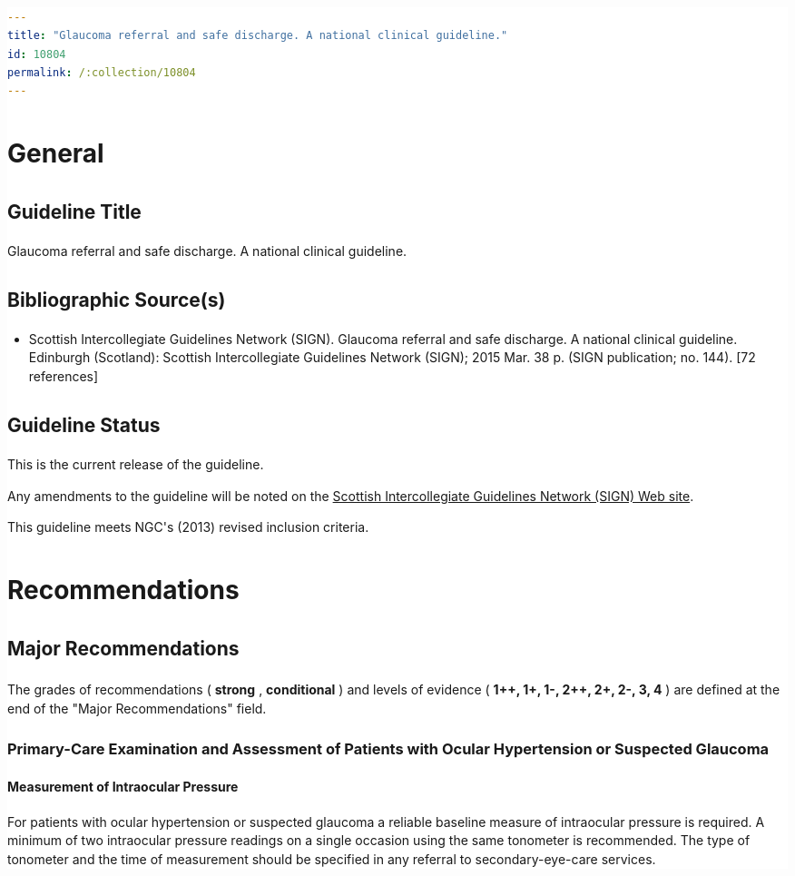 ```yaml
---
title: "Glaucoma referral and safe discharge. A national clinical guideline."
id: 10804
permalink: /:collection/10804
---
```


# General

## Guideline Title

Glaucoma referral and safe discharge. A national clinical guideline.

## Bibliographic Source(s)

- Scottish Intercollegiate Guidelines Network (SIGN). Glaucoma referral and safe discharge. A national clinical guideline. Edinburgh (Scotland): Scottish Intercollegiate Guidelines Network (SIGN); 2015 Mar. 38 p. (SIGN publication; no. 144). [72 references]

## Guideline Status



This is the current release of the guideline.

Any amendments to the guideline will be noted on the [Scottish Intercollegiate Guidelines Network (SIGN) Web site](http://www.sign.ac.uk/new.html "SIGN Web site").

This guideline meets NGC's (2013) revised inclusion criteria.

# Recommendations

## Major Recommendations



#### 


The grades of recommendations ( **strong** , **conditional** ) and levels of evidence ( **1++, 1+, 1-, 2++, 2+, 2-, 3, 4** ) are defined at the end of the "Major Recommendations" field. 


###  Primary-Care Examination and Assessment of Patients with Ocular Hypertension or Suspected Glaucoma 


####  Measurement of Intraocular Pressure 


For patients with ocular hypertension or suspected glaucoma a reliable baseline measure of intraocular pressure is required. A minimum of two intraocular pressure readings on a single occasion using the same tonometer is recommended. The type of tonometer and the time of measurement should be specified in any referral to secondary-eye-care services. 
